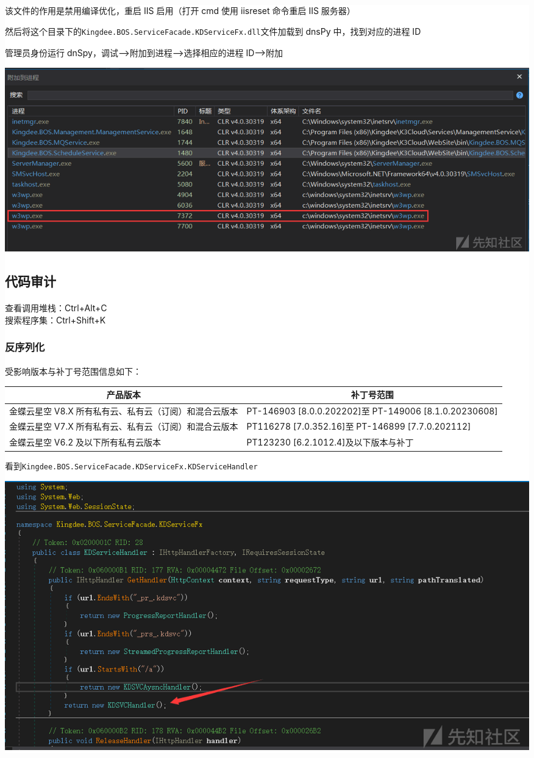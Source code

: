 该文件的作用是禁用编译优化，重启 IIS 启用（打开 cmd 使用 iisreset 命令重启 IIS 服务器）

然后将这个目录下的`Kingdee.BOS.ServiceFacade.KDServiceFx.dll`文件加载到 dnsPy 中，找到对应的进程 ID

管理员身份运行 dnSpy，调试-->附加到进程-->选择相应的进程 ID-->附加

[![](assets/1707953861-3ec208a8a4abb0faf22c40496d38e5b2.png)](https://xzfile.aliyuncs.com/media/upload/picture/20240206123444-0cfae334-c4a9-1.png)

## 代码审计

查看调用堆栈：Ctrl+Alt+C  
搜索程序集：Ctrl+Shift+K

### 反序列化

受影响版本与补丁号范围信息如下：

| 产品版本 | 补丁号范围 |
| --- | --- |
| 金蝶云星空 V8.X 所有私有云、私有云（订阅）和混合云版本 | PT-146903 \[8.0.0.202202\]至 PT-149006 \[8.1.0.20230608\] |
| 金蝶云星空 V7.X 所有私有云、私有云（订阅）和混合云版本 | PT116278 \[7.0.352.16\]至 PT-146899 \[7.7.0.202112\] |
| 金蝶云星空 V6.2 及以下所有私有云版本 | PT123230 \[6.2.1012.4\]及以下版本与补丁 |

看到`Kingdee.BOS.ServiceFacade.KDServiceFx.KDServiceHandler`

[![](assets/1707953861-dc59c825496d7da928cbe279580eb3c2.png)](https://xzfile.aliyuncs.com/media/upload/picture/20240206123456-14958b12-c4a9-1.png)